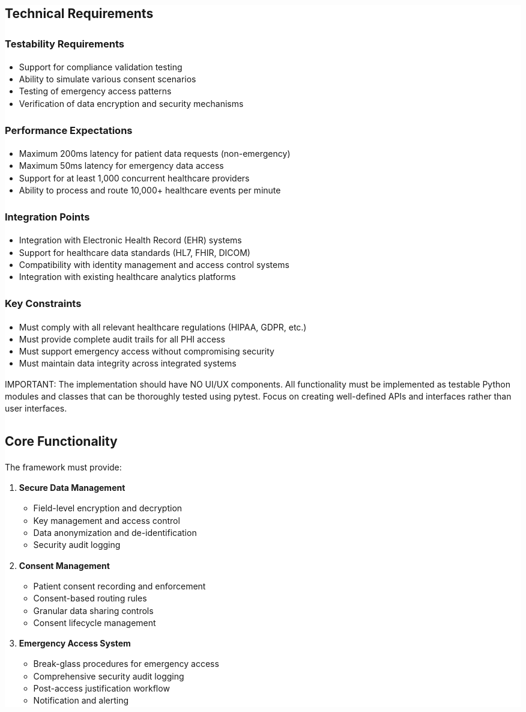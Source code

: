 ## Technical Requirements

### Testability Requirements
- Support for compliance validation testing
- Ability to simulate various consent scenarios
- Testing of emergency access patterns
- Verification of data encryption and security mechanisms

### Performance Expectations
- Maximum 200ms latency for patient data requests (non-emergency)
- Maximum 50ms latency for emergency data access
- Support for at least 1,000 concurrent healthcare providers
- Ability to process and route 10,000+ healthcare events per minute

### Integration Points
- Integration with Electronic Health Record (EHR) systems
- Support for healthcare data standards (HL7, FHIR, DICOM)
- Compatibility with identity management and access control systems
- Integration with existing healthcare analytics platforms

### Key Constraints
- Must comply with all relevant healthcare regulations (HIPAA, GDPR, etc.)
- Must provide complete audit trails for all PHI access
- Must support emergency access without compromising security
- Must maintain data integrity across integrated systems

IMPORTANT: The implementation should have NO UI/UX components. All functionality must be implemented as testable Python modules and classes that can be thoroughly tested using pytest. Focus on creating well-defined APIs and interfaces rather than user interfaces.

## Core Functionality

The framework must provide:

1. **Secure Data Management**
   - Field-level encryption and decryption
   - Key management and access control
   - Data anonymization and de-identification
   - Security audit logging

2. **Consent Management**
   - Patient consent recording and enforcement
   - Consent-based routing rules
   - Granular data sharing controls
   - Consent lifecycle management

3. **Emergency Access System**
   - Break-glass procedures for emergency access
   - Comprehensive security audit logging
   - Post-access justification workflow
   - Notification and alerting
